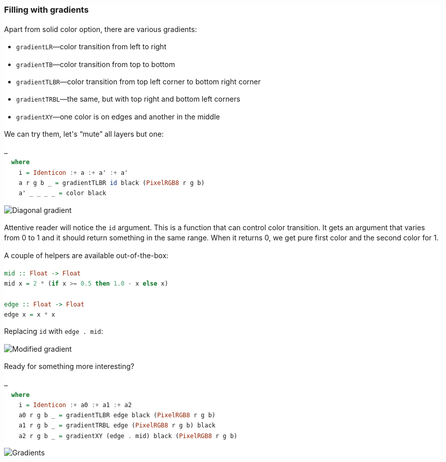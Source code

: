 ### Filling with gradients

Apart from solid color option, there are various gradients:

* `gradientLR`—color transition from left to right

* `gradientTB`—color transition from top to bottom

* `gradientTLBR`—color transition from top left corner to bottom right
  corner

* `gradientTRBL`—the same, but with top right and bottom left corners

* `gradientXY`—one color is on edges and another in the middle

We can try them, let's “mute” all layers but one:

```haskell
…
  where
    i = Identicon :+ a :+ a' :+ a'
    a r g b _ = gradientTLBR id black (PixelRGB8 r g b)
    a' _ _ _ _ = color black
```

![Diagonal gradient](/static/img/identicon-01.png)

Attentive reader will notice the `id` argument. This is a function that can
control color transition. It gets an argument that varies from 0 to 1 and it
should return something in the same range. When it returns 0, we get pure
first color and the second color for 1.

A couple of helpers are available out-of-the-box:

```haskell
mid :: Float -> Float
mid x = 2 * (if x >= 0.5 then 1.0 - x else x)

edge :: Float -> Float
edge x = x * x
```

Replacing `id` with `edge . mid`:

![Modified gradient](/static/img/identicon-02.png)

Ready for something more interesting?

```haskell
…
  where
    i = Identicon :+ a0 :+ a1 :+ a2
    a0 r g b _ = gradientTLBR edge black (PixelRGB8 r g b)
    a1 r g b _ = gradientTRBL edge (PixelRGB8 r g b) black
    a2 r g b _ = gradientXY (edge . mid) black (PixelRGB8 r g b)
```

![Gradients](/static/img/identicon-03.png)
